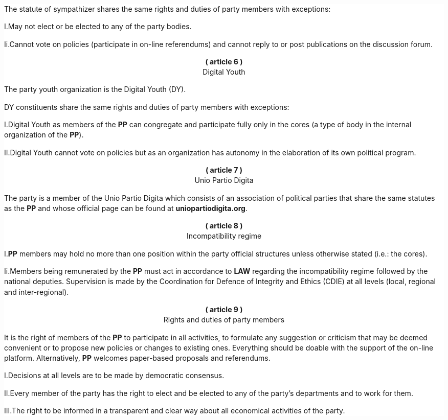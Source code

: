 The statute of sympathizer shares the same rights and duties of party members with exceptions:

I.May not elect or be elected to any of the party bodies.

Ii.Cannot vote on policies (participate in on-line referendums) and cannot reply to or post publications on the discussion forum.

<p align="center">
<b>( article 6 )</b><br>
Digital Youth</p>

The party youth organization is the Digital Youth (DY).

DY constituents share the same rights and duties of party members with exceptions:

I.Digital Youth as members of the **PP** can congregate and participate fully only in the cores (a type of body in the internal organization of the **PP**).

II.Digital Youth cannot vote on policies but as an organization has autonomy in the elaboration of its own political program.

<p align="center">
<b>( article 7 )</b><br>
Unio Partio Digita
</p>

The party is a member of the Unio Partio Digita which consists of an association of political parties that share the same statutes as the **PP** and whose official page can be found at **uniopartiodigita.org**.

<p align="center">
<b>( article 8 )</b><br>
Incompatibility regime
</p>

I.**PP** members may hold no more than one position within the party official structures unless otherwise stated (i.e.: the cores).

Ii.Members being remunerated by the **PP** must act in accordance to **LAW** regarding the incompatibility regime followed by the national deputies. Supervision is made by the Coordination for Defence of Integrity and Ethics (CDIE) at all levels (local, regional and inter-regional).

<p align="center">
<b>( article 9 )</b><br>
Rights and duties of party members
</p>

It is the right of members of the **PP** to participate in all activities, to formulate any suggestion or criticism that may be deemed convenient or to propose new policies or changes to existing ones. Everything should be doable with the support of the on-line platform. Alternatively, **PP** welcomes paper-based proposals and referendums.

I.Decisions at all levels are to be made by democratic consensus.

II.Every member of the party has the right to elect and be elected to any of the party’s departments and to work for them.

III.The right to be informed in a transparent and clear way about all economical activities of the party.
